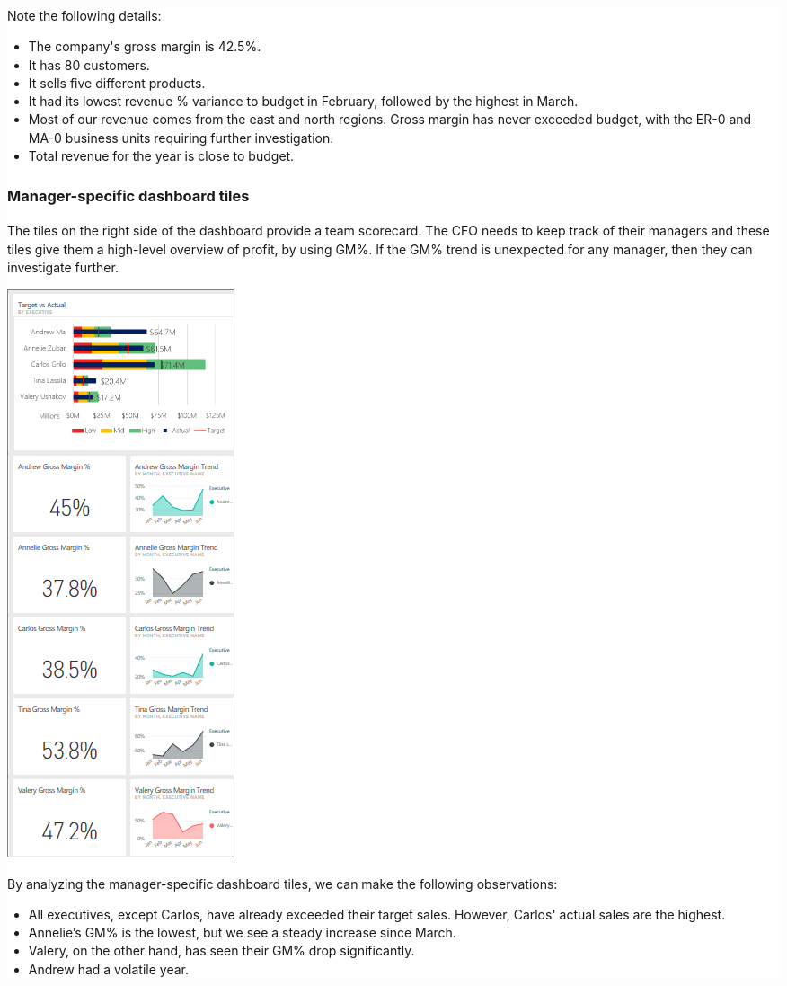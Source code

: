    Note the following details:
   - The company's gross margin is 42.5%.
   - It has 80 customers.
   - It sells five different products.
   - It had its lowest revenue % variance to budget in February, followed by the highest in March.
   - Most of our revenue comes from the east and north regions. Gross margin has never exceeded budget, with the ER-0 and MA-0 business units requiring further investigation.
   - Total revenue for the year is close to budget.

### Manager-specific dashboard tiles
The tiles on the right side of the dashboard provide a team scorecard. The CFO needs to keep track of their managers and these tiles give them a high-level overview of profit, by using GM%. If the GM% trend is unexpected for any manager, then they can investigate further.

![GM% for managers](media/sample-customer-profitability/power-bi-manager2.png)

By analyzing the manager-specific dashboard tiles, we can make the following observations:

- All executives, except Carlos, have already exceeded their target sales. However, Carlos' actual sales are the highest.
- Annelie’s GM% is the lowest, but we see a steady increase since March.
- Valery, on the other hand, has seen their GM% drop significantly.
- Andrew had a volatile year.
